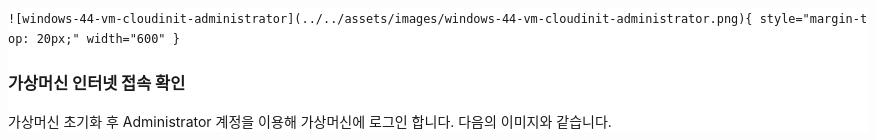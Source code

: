     ![windows-44-vm-cloudinit-administrator](../../assets/images/windows-44-vm-cloudinit-administrator.png){ style="margin-top: 20px;" width="600" }

### 가상머신 인터넷 접속 확인

가상머신 초기화 후 Administrator 계정을 이용해 가상머신에 로그인 합니다. 다음의 이미지와 같습니다. 

